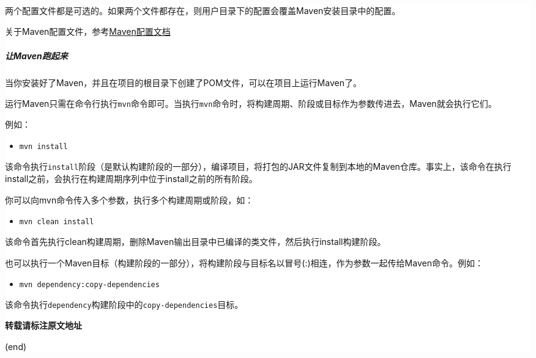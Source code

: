 两个配置文件都是可选的。如果两个文件都存在，则用户目录下的配置会覆盖Maven安装目录中的配置。

关于Maven配置文件，参考[Maven配置文档](http://maven.apache.org/settings.html)

##### 让Maven跑起来

当你安装好了Maven，并且在项目的根目录下创建了POM文件，可以在项目上运行Maven了。

运行Maven只需在命令行执行`mvn`命令即可。当执行`mvn`命令时，将构建周期、阶段或目标作为参数传进去，Maven就会执行它们。

例如：

* `mvn install`

该命令执行`install`阶段（是默认构建阶段的一部分），编译项目，将打包的JAR文件复制到本地的Maven仓库。事实上，该命令在执行install之前，会执行在构建周期序列中位于install之前的所有阶段。

你可以向mvn命令传入多个参数，执行多个构建周期或阶段，如：

* `mvn clean install`

该命令首先执行clean构建周期，删除Maven输出目录中已编译的类文件，然后执行install构建阶段。

也可以执行一个Maven目标（构建阶段的一部分），将构建阶段与目标名以冒号(:)相连，作为参数一起传给Maven命令。例如：

* `mvn dependency:copy-dependencies`

该命令执行`dependency`构建阶段中的`copy-dependencies`目标。


**转载请标注原文地址**

(end)
